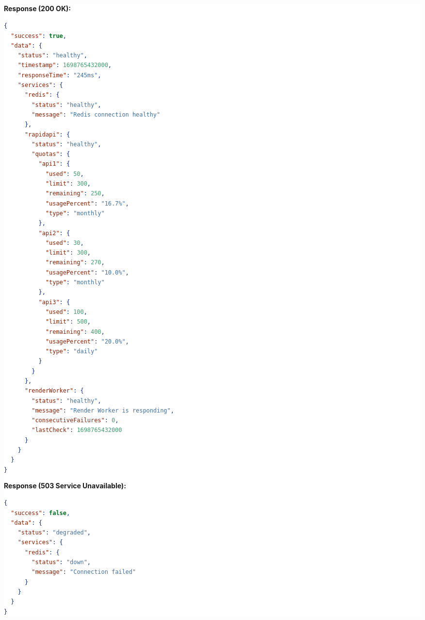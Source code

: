 **Response (200 OK):**
```json
{
  "success": true,
  "data": {
    "status": "healthy",
    "timestamp": 1698765432000,
    "responseTime": "245ms",
    "services": {
      "redis": {
        "status": "healthy",
        "message": "Redis connection healthy"
      },
      "rapidapi": {
        "status": "healthy",
        "quotas": {
          "api1": {
            "used": 50,
            "limit": 300,
            "remaining": 250,
            "usagePercent": "16.7%",
            "type": "monthly"
          },
          "api2": {
            "used": 30,
            "limit": 300,
            "remaining": 270,
            "usagePercent": "10.0%",
            "type": "monthly"
          },
          "api3": {
            "used": 100,
            "limit": 500,
            "remaining": 400,
            "usagePercent": "20.0%",
            "type": "daily"
          }
        }
      },
      "renderWorker": {
        "status": "healthy",
        "message": "Render Worker is responding",
        "consecutiveFailures": 0,
        "lastCheck": 1698765432000
      }
    }
  }
}
```

**Response (503 Service Unavailable):**
```json
{
  "success": false,
  "data": {
    "status": "degraded",
    "services": {
      "redis": {
        "status": "down",
        "message": "Connection failed"
      }
    }
  }
}
```
